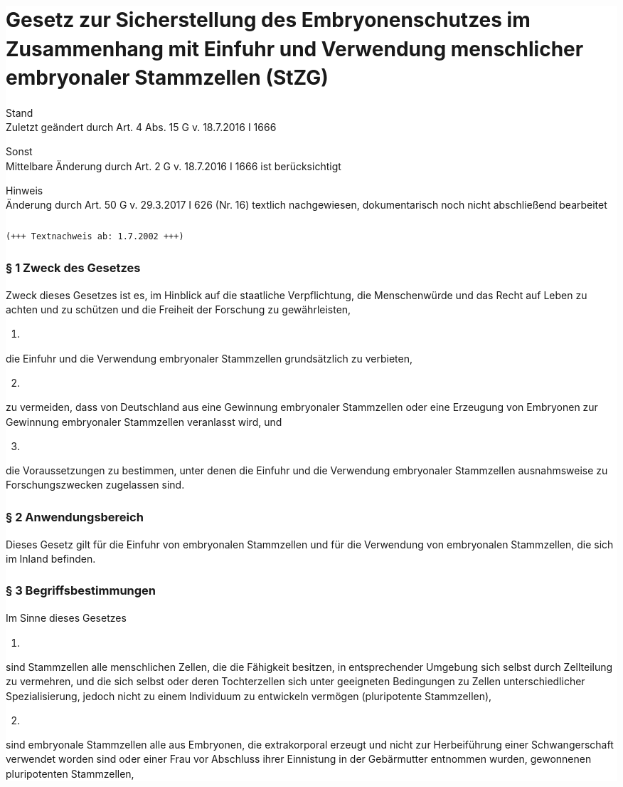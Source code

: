 Gesetz zur Sicherstellung des Embryonenschutzes im Zusammenhang mit Einfuhr und Verwendung menschlicher embryonaler Stammzellen (StZG)
======================================================================================================================================

Stand  
Zuletzt geändert durch Art. 4 Abs. 15 G v. 18.7.2016 I 1666

Sonst  
Mittelbare Änderung durch Art. 2 G v. 18.7.2016 I 1666 ist berücksichtigt

Hinweis  
Änderung durch Art. 50 G v. 29.3.2017 I 626 (Nr. 16) textlich nachgewiesen, dokumentarisch noch nicht abschließend bearbeitet

### 

```
(+++ Textnachweis ab: 1.7.2002 +++)
```

### § 1 Zweck des Gesetzes

Zweck dieses Gesetzes ist es, im Hinblick auf die staatliche Verpflichtung, die Menschenwürde und das Recht auf Leben zu achten und zu schützen und die Freiheit der Forschung zu gewährleisten,

1.  
die Einfuhr und die Verwendung embryonaler Stammzellen grundsätzlich zu verbieten,

2.  
zu vermeiden, dass von Deutschland aus eine Gewinnung embryonaler Stammzellen oder eine Erzeugung von Embryonen zur Gewinnung embryonaler Stammzellen veranlasst wird, und

3.  
die Voraussetzungen zu bestimmen, unter denen die Einfuhr und die Verwendung embryonaler Stammzellen ausnahmsweise zu Forschungszwecken zugelassen sind.

### § 2 Anwendungsbereich

Dieses Gesetz gilt für die Einfuhr von embryonalen Stammzellen und für die Verwendung von embryonalen Stammzellen, die sich im Inland befinden.

### § 3 Begriffsbestimmungen

Im Sinne dieses Gesetzes

1.  
sind Stammzellen alle menschlichen Zellen, die die Fähigkeit besitzen, in entsprechender Umgebung sich selbst durch Zellteilung zu vermehren, und die sich selbst oder deren Tochterzellen sich unter geeigneten Bedingungen zu Zellen unterschiedlicher Spezialisierung, jedoch nicht zu einem Individuum zu entwickeln vermögen (pluripotente Stammzellen),

2.  
sind embryonale Stammzellen alle aus Embryonen, die extrakorporal erzeugt und nicht zur Herbeiführung einer Schwangerschaft verwendet worden sind oder einer Frau vor Abschluss ihrer Einnistung in der Gebärmutter entnommen wurden, gewonnenen pluripotenten Stammzellen,
